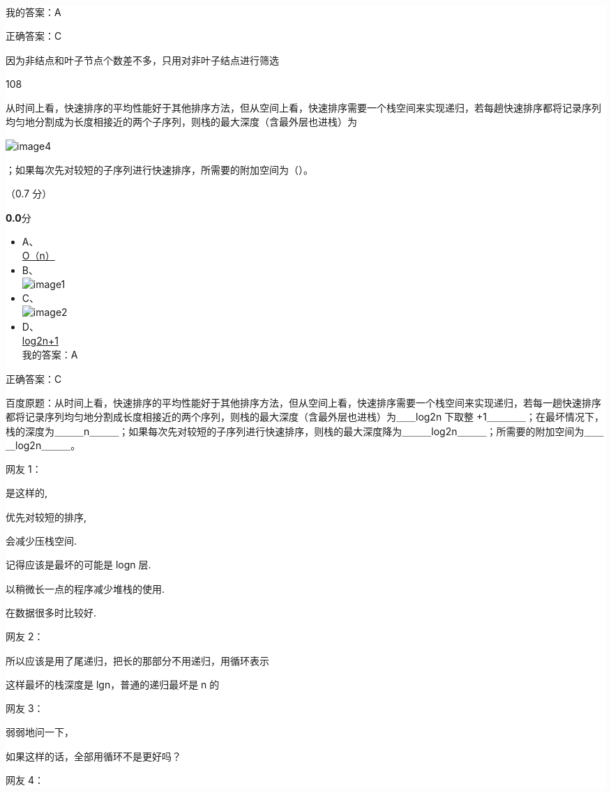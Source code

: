 我的答案：A

正确答案：C

因为非结点和叶子节点个数差不多，只用对非叶子结点进行筛选

108

从时间上看，快速排序的平均性能好于其他排序方法，但从空间上看，快速排序需要一个栈空间来实现递归，若每趟快速排序都将记录序列均匀地分割成为长度相接近的两个子序列，则栈的最大深度（含最外层也进栈）为

![image4](/img/user/resources/attachments/image4-15.png)

；如果每次先对较短的子序列进行快速排序，所需要的附加空间为（）。

（0.7 分）

**0.0**分
- A、  
  [O（n）](javascript:void(0);)
- B、  
![image1](/img/user/resources/attachments/image1-54.png)
- C、  
![image2](/img/user/resources/attachments/image2-29.png)
- D、  
  [log2n+1](javascript:void(0);)  
我的答案：A

正确答案：C

百度原题：从时间上看，快速排序的平均性能好于其他排序方法，但从空间上看，快速排序需要一个栈空间来实现递归，若每一趟快速排序都将记录序列均匀地分割成长度相接近的两个序列，则栈的最大深度（含最外层也进栈）为＿＿log2n 下取整 +1＿＿＿＿；在最坏情况下，栈的深度为＿＿＿n＿＿＿；如果每次先对较短的子序列进行快速排序，则栈的最大深度降为＿＿＿log2n＿＿＿；所需要的附加空间为＿＿＿log2n＿＿＿。

网友 1：

是这样的,

优先对较短的排序,

会减少压栈空间.

记得应该是最坏的可能是 logn 层.

以稍微长一点的程序减少堆栈的使用.

在数据很多时比较好.

网友 2：

所以应该是用了尾递归，把长的那部分不用递归，用循环表示

这样最坏的栈深度是 lgn，普通的递归最坏是 n 的

网友 3：

弱弱地问一下，

如果这样的话，全部用循环不是更好吗？

网友 4：
